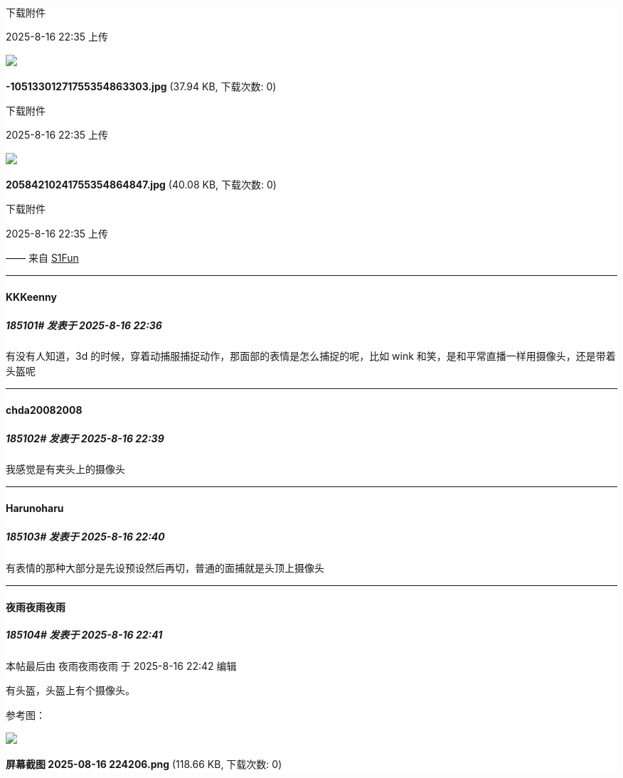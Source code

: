 下载附件

2025-8-16 22:35 上传

<img src="https://img.stage1st.com/forum/202508/16/223544ouuz38616zevuop1.jpg" referrerpolicy="no-referrer">

<strong>-10513301271755354863303.jpg</strong> (37.94 KB, 下载次数: 0)

下载附件

2025-8-16 22:35 上传

<img src="https://img.stage1st.com/forum/202508/16/223545o98x2y3x32zviy3n.jpg" referrerpolicy="no-referrer">

<strong>20584210241755354864847.jpg</strong> (40.08 KB, 下载次数: 0)

下载附件

2025-8-16 22:35 上传

—— 来自 [S1Fun](https://s1fun.koalcat.com)

*****

####  KKKeenny  
##### 185101#       发表于 2025-8-16 22:36

有没有人知道，3d 的时候，穿着动捕服捕捉动作，那面部的表情是怎么捕捉的呢，比如 wink 和笑，是和平常直播一样用摄像头，还是带着头盔呢

*****

####  chda20082008  
##### 185102#       发表于 2025-8-16 22:39

我感觉是有夹头上的摄像头


*****

####  Harunoharu  
##### 185103#       发表于 2025-8-16 22:40

有表情的那种大部分是先设预设然后再切，普通的面捕就是头顶上摄像头

*****

####  夜雨夜雨夜雨  
##### 185104#       发表于 2025-8-16 22:41

 本帖最后由 夜雨夜雨夜雨 于 2025-8-16 22:42 编辑 

有头盔，头盔上有个摄像头。

参考图：

<img src="https://img.stage1st.com/forum/202508/16/224225uk9kp9jjh0h0j19x.png" referrerpolicy="no-referrer">

<strong>屏幕截图 2025-08-16 224206.png</strong> (118.66 KB, 下载次数: 0)
